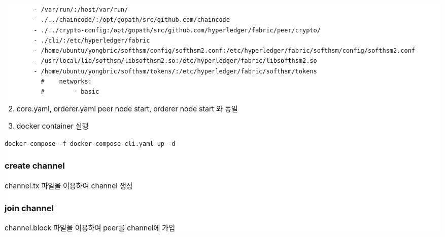 ```
        - /var/run/:/host/var/run/
        - ./../chaincode/:/opt/gopath/src/github.com/chaincode
        - ./../crypto-config:/opt/gopath/src/github.com/hyperledger/fabric/peer/crypto/
        - ./cli/:/etc/hyperledger/fabric
        - /home/ubuntu/yongbric/softhsm/config/softhsm2.conf:/etc/hyperledger/fabric/softhsm/config/softhsm2.conf
        - /usr/local/lib/softhsm/libsofthsm2.so:/etc/hyperledger/fabric/libsofthsm2.so
        - /home/ubuntu/yongbric/softhsm/tokens/:/etc/hyperledger/fabric/softhsm/tokens
          #    networks:
          #        - basic
```
2. core.yaml, orderer.yaml
peer node start, orderer node start 와 동일

3. docker container 실행
```
docker-compose -f docker-compose-cli.yaml up -d
```
### create channel
channel.tx 파일을 이용하여 channel 생성
### join channel
channel.block 파일을 이용하여 peer를 channel에 가입